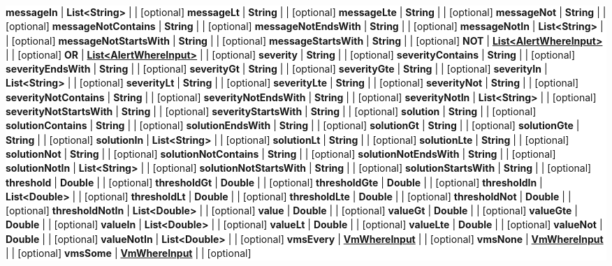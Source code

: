 **messageIn** | **List&lt;String&gt;** |  |  [optional]
**messageLt** | **String** |  |  [optional]
**messageLte** | **String** |  |  [optional]
**messageNot** | **String** |  |  [optional]
**messageNotContains** | **String** |  |  [optional]
**messageNotEndsWith** | **String** |  |  [optional]
**messageNotIn** | **List&lt;String&gt;** |  |  [optional]
**messageNotStartsWith** | **String** |  |  [optional]
**messageStartsWith** | **String** |  |  [optional]
**NOT** | [**List&lt;AlertWhereInput&gt;**](AlertWhereInput.md) |  |  [optional]
**OR** | [**List&lt;AlertWhereInput&gt;**](AlertWhereInput.md) |  |  [optional]
**severity** | **String** |  |  [optional]
**severityContains** | **String** |  |  [optional]
**severityEndsWith** | **String** |  |  [optional]
**severityGt** | **String** |  |  [optional]
**severityGte** | **String** |  |  [optional]
**severityIn** | **List&lt;String&gt;** |  |  [optional]
**severityLt** | **String** |  |  [optional]
**severityLte** | **String** |  |  [optional]
**severityNot** | **String** |  |  [optional]
**severityNotContains** | **String** |  |  [optional]
**severityNotEndsWith** | **String** |  |  [optional]
**severityNotIn** | **List&lt;String&gt;** |  |  [optional]
**severityNotStartsWith** | **String** |  |  [optional]
**severityStartsWith** | **String** |  |  [optional]
**solution** | **String** |  |  [optional]
**solutionContains** | **String** |  |  [optional]
**solutionEndsWith** | **String** |  |  [optional]
**solutionGt** | **String** |  |  [optional]
**solutionGte** | **String** |  |  [optional]
**solutionIn** | **List&lt;String&gt;** |  |  [optional]
**solutionLt** | **String** |  |  [optional]
**solutionLte** | **String** |  |  [optional]
**solutionNot** | **String** |  |  [optional]
**solutionNotContains** | **String** |  |  [optional]
**solutionNotEndsWith** | **String** |  |  [optional]
**solutionNotIn** | **List&lt;String&gt;** |  |  [optional]
**solutionNotStartsWith** | **String** |  |  [optional]
**solutionStartsWith** | **String** |  |  [optional]
**threshold** | **Double** |  |  [optional]
**thresholdGt** | **Double** |  |  [optional]
**thresholdGte** | **Double** |  |  [optional]
**thresholdIn** | **List&lt;Double&gt;** |  |  [optional]
**thresholdLt** | **Double** |  |  [optional]
**thresholdLte** | **Double** |  |  [optional]
**thresholdNot** | **Double** |  |  [optional]
**thresholdNotIn** | **List&lt;Double&gt;** |  |  [optional]
**value** | **Double** |  |  [optional]
**valueGt** | **Double** |  |  [optional]
**valueGte** | **Double** |  |  [optional]
**valueIn** | **List&lt;Double&gt;** |  |  [optional]
**valueLt** | **Double** |  |  [optional]
**valueLte** | **Double** |  |  [optional]
**valueNot** | **Double** |  |  [optional]
**valueNotIn** | **List&lt;Double&gt;** |  |  [optional]
**vmsEvery** | [**VmWhereInput**](VmWhereInput.md) |  |  [optional]
**vmsNone** | [**VmWhereInput**](VmWhereInput.md) |  |  [optional]
**vmsSome** | [**VmWhereInput**](VmWhereInput.md) |  |  [optional]



